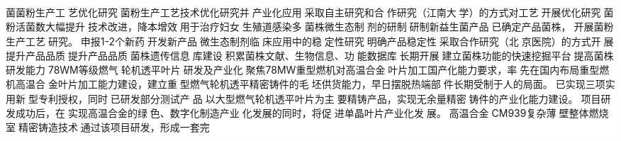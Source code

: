 菌菌粉生产工
艺优化研究
菌粉生产工艺技术优化研究并
产业化应用
采取自主研究和合
作研究（江南大
学）的方式对工艺
开展优化研究
菌粉活菌数大幅提升
技术改进，降本增效
用于治疗妇女
生殖道感染多
菌株微生态制
剂的研制
研制新益生菌产品
已确定产品菌株，
开展菌粉生产工艺
研究。
申报1-2个新药
开发新产品
微生态制剂临
床应用中的稳
定性研究
明确产品稳定性
采取合作研究（北
京医院）的方式开
展
提升产品品质
提升产品品质
菌株遗传信息
库建设
积累菌株文献、生物信息、功
能数据库
长期开展
建立菌株功能的快速挖掘平台
提高菌株研发能力
78WM等级燃气
轮机透平叶片
研发及产业化
聚焦78MW重型燃机对高温合金
叶片加工国产化能力要求，率
先在国内布局重型燃机高温合
金叶片加工能力建设，建立重
型燃气轮机透平精密铸件的毛
坯供货能力，早日摆脱热端部
件长期受制于人的局面。
已实现三项实用新
型专利授权，同时
已研发部分测试产
品
以大型燃气轮机透平叶片为主
要精铸产品，实现无余量精密
铸件的产业化能力建设。
项目研发成功后，在
实现高温合金的绿
色、数字化制造产业
化发展的同时，将促
进单晶叶片产业化发
展。
高温合金
CM939复杂薄
壁整体燃烧室
精密铸造技术
通过该项目研发，形成一套完